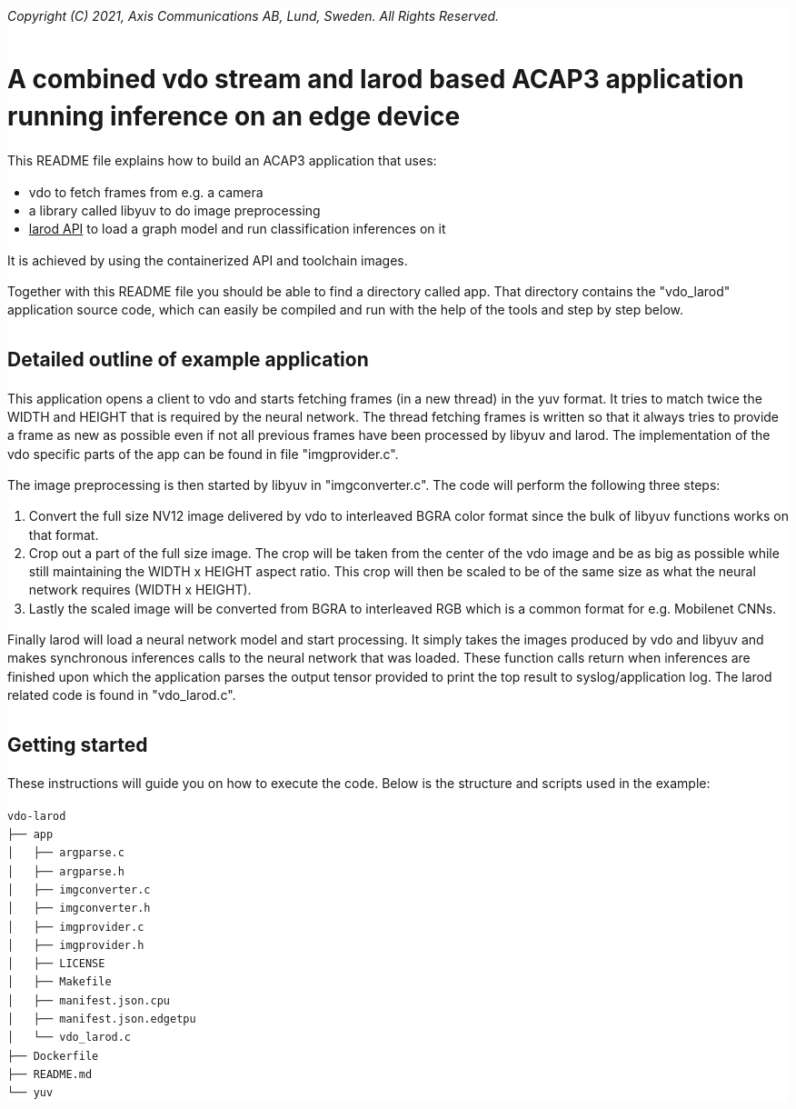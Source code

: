  *Copyright (C) 2021, Axis Communications AB, Lund, Sweden. All Rights Reserved.*

# A combined vdo stream and larod based ACAP3 application running inference on an edge device
This README file explains how to build an ACAP3 application that uses:
- vdo to fetch frames from e.g. a camera
- a library called libyuv to do image preprocessing
- [larod API](../FAQs.md#WhatisLarod?) to load a graph model and run classification inferences on it

It is achieved by using the containerized API and toolchain images.

Together with this README file you should be able to find a directory called app. That directory contains the "vdo_larod" application source code, which can easily
be compiled and run with the help of the tools and step by step below.

## Detailed outline of example application
This application opens a client to vdo and starts fetching frames (in a new thread) in the yuv format. It tries to match twice the WIDTH and HEIGHT that is required by the neural network. The thread fetching frames is written so that it always tries to provide a frame as new as possible even if not all previous frames have been processed by libyuv and larod. The implementation of the vdo specific parts of the app can be found in file "imgprovider.c".

The image preprocessing is then started by libyuv in "imgconverter.c". The code will perform the following three steps:
1. Convert the full size NV12 image delivered by vdo to interleaved BGRA color format since the bulk of libyuv functions works on that format.
2. Crop out a part of the full size image. The crop will be taken from the center of the vdo image and be as big as possible while still maintaining the WIDTH x HEIGHT aspect ratio. This crop will then be scaled to be of the same size as what the neural network requires (WIDTH x HEIGHT).
3. Lastly the scaled image will be converted from BGRA to interleaved RGB which is a common format for e.g. Mobilenet CNNs.

Finally larod will load a neural network model and start processing. It simply takes the images produced by vdo and libyuv and makes synchronous inferences calls to the neural network that was loaded. These function calls return when inferences are finished upon which the application parses the output tensor provided to print the top result to syslog/application log. The larod related code is found in "vdo_larod.c".

## Getting started
These instructions will guide you on how to execute the code. Below is the structure and scripts used in the example:

```bash
vdo-larod
├── app
│   ├── argparse.c
│   ├── argparse.h
│   ├── imgconverter.c
│   ├── imgconverter.h
│   ├── imgprovider.c
│   ├── imgprovider.h
│   ├── LICENSE
│   ├── Makefile
│   ├── manifest.json.cpu
│   ├── manifest.json.edgetpu
│   └── vdo_larod.c
├── Dockerfile
├── README.md
└── yuv
```
